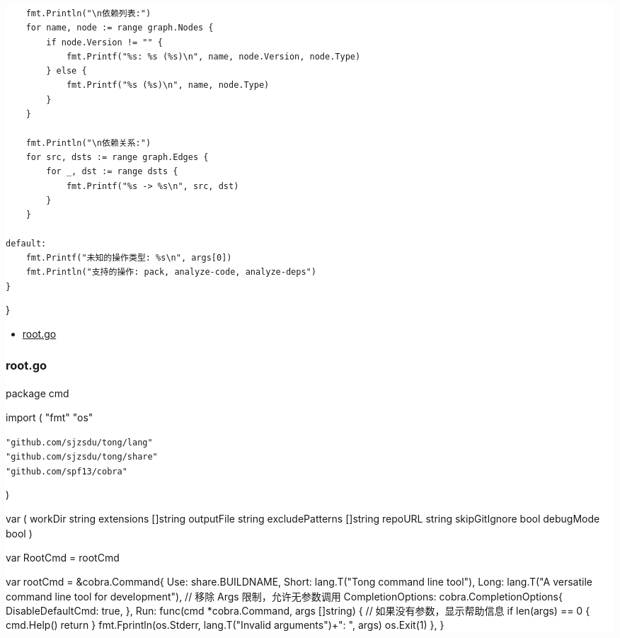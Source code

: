 		fmt.Println("\n依赖列表:")
		for name, node := range graph.Nodes {
			if node.Version != "" {
				fmt.Printf("%s: %s (%s)\n", name, node.Version, node.Type)
			} else {
				fmt.Printf("%s (%s)\n", name, node.Type)
			}
		}
		
		fmt.Println("\n依赖关系:")
		for src, dsts := range graph.Edges {
			for _, dst := range dsts {
				fmt.Printf("%s -> %s\n", src, dst)
			}
		}
	
	default:
		fmt.Printf("未知的操作类型: %s\n", args[0])
		fmt.Println("支持的操作: pack, analyze-code, analyze-deps")
	}
}

  - [root.go](#root.go)

### root.go

package cmd

import (
	"fmt"
	"os"

	"github.com/sjzsdu/tong/lang"
	"github.com/sjzsdu/tong/share"
	"github.com/spf13/cobra"
)

var (
	workDir         string
	extensions      []string
	outputFile      string
	excludePatterns []string
	repoURL         string
	skipGitIgnore   bool
	debugMode       bool
)

var RootCmd = rootCmd

var rootCmd = &cobra.Command{
	Use:   share.BUILDNAME,
	Short: lang.T("Tong command line tool"),
	Long:  lang.T("A versatile command line tool for development"),
	// 移除 Args 限制，允许无参数调用
	CompletionOptions: cobra.CompletionOptions{
		DisableDefaultCmd: true,
	},
	Run: func(cmd *cobra.Command, args []string) {
		// 如果没有参数，显示帮助信息
		if len(args) == 0 {
			cmd.Help()
			return
		}
		fmt.Fprintln(os.Stderr, lang.T("Invalid arguments")+": ", args)
		os.Exit(1)
	},
}
